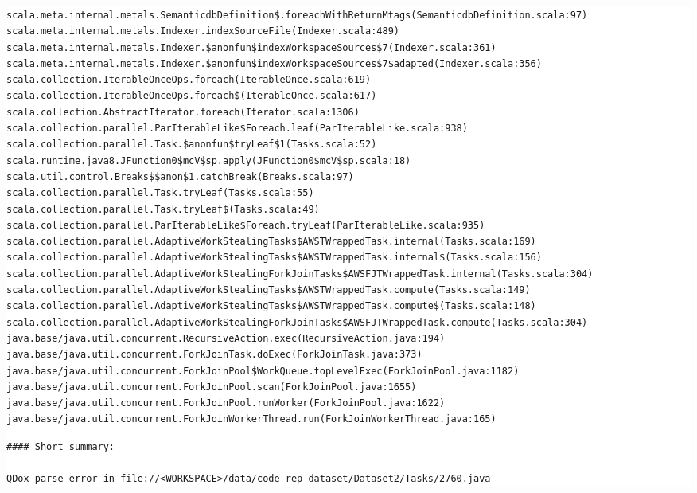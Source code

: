 	scala.meta.internal.metals.SemanticdbDefinition$.foreachWithReturnMtags(SemanticdbDefinition.scala:97)
	scala.meta.internal.metals.Indexer.indexSourceFile(Indexer.scala:489)
	scala.meta.internal.metals.Indexer.$anonfun$indexWorkspaceSources$7(Indexer.scala:361)
	scala.meta.internal.metals.Indexer.$anonfun$indexWorkspaceSources$7$adapted(Indexer.scala:356)
	scala.collection.IterableOnceOps.foreach(IterableOnce.scala:619)
	scala.collection.IterableOnceOps.foreach$(IterableOnce.scala:617)
	scala.collection.AbstractIterator.foreach(Iterator.scala:1306)
	scala.collection.parallel.ParIterableLike$Foreach.leaf(ParIterableLike.scala:938)
	scala.collection.parallel.Task.$anonfun$tryLeaf$1(Tasks.scala:52)
	scala.runtime.java8.JFunction0$mcV$sp.apply(JFunction0$mcV$sp.scala:18)
	scala.util.control.Breaks$$anon$1.catchBreak(Breaks.scala:97)
	scala.collection.parallel.Task.tryLeaf(Tasks.scala:55)
	scala.collection.parallel.Task.tryLeaf$(Tasks.scala:49)
	scala.collection.parallel.ParIterableLike$Foreach.tryLeaf(ParIterableLike.scala:935)
	scala.collection.parallel.AdaptiveWorkStealingTasks$AWSTWrappedTask.internal(Tasks.scala:169)
	scala.collection.parallel.AdaptiveWorkStealingTasks$AWSTWrappedTask.internal$(Tasks.scala:156)
	scala.collection.parallel.AdaptiveWorkStealingForkJoinTasks$AWSFJTWrappedTask.internal(Tasks.scala:304)
	scala.collection.parallel.AdaptiveWorkStealingTasks$AWSTWrappedTask.compute(Tasks.scala:149)
	scala.collection.parallel.AdaptiveWorkStealingTasks$AWSTWrappedTask.compute$(Tasks.scala:148)
	scala.collection.parallel.AdaptiveWorkStealingForkJoinTasks$AWSFJTWrappedTask.compute(Tasks.scala:304)
	java.base/java.util.concurrent.RecursiveAction.exec(RecursiveAction.java:194)
	java.base/java.util.concurrent.ForkJoinTask.doExec(ForkJoinTask.java:373)
	java.base/java.util.concurrent.ForkJoinPool$WorkQueue.topLevelExec(ForkJoinPool.java:1182)
	java.base/java.util.concurrent.ForkJoinPool.scan(ForkJoinPool.java:1655)
	java.base/java.util.concurrent.ForkJoinPool.runWorker(ForkJoinPool.java:1622)
	java.base/java.util.concurrent.ForkJoinWorkerThread.run(ForkJoinWorkerThread.java:165)
```
#### Short summary: 

QDox parse error in file://<WORKSPACE>/data/code-rep-dataset/Dataset2/Tasks/2760.java